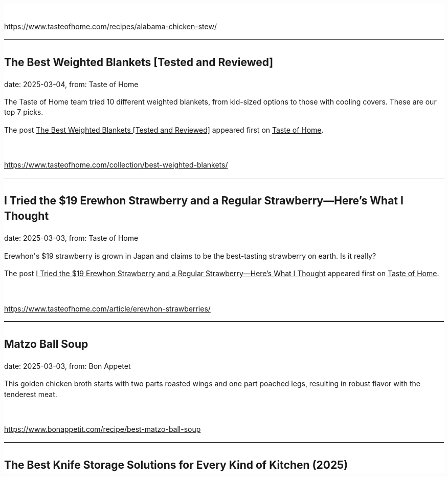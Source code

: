 <br> 

<https://www.tasteofhome.com/recipes/alabama-chicken-stew/>

---

## The Best Weighted Blankets [Tested and Reviewed]

date: 2025-03-04, from: Taste of Home

<p>The Taste of Home team tried 10 different weighted blankets, from kid-sized options to those with cooling covers. These are our top 7 picks.</p>
<p>The post <a href="https://www.tasteofhome.com/collection/best-weighted-blankets/">The Best Weighted Blankets [Tested and Reviewed]</a> appeared first on <a href="https://www.tasteofhome.com">Taste of Home</a>.</p>
 

<br> 

<https://www.tasteofhome.com/collection/best-weighted-blankets/>

---

## I Tried the $19 Erewhon Strawberry and a Regular Strawberry—Here’s What I Thought

date: 2025-03-03, from: Taste of Home

<p>Erewhon's $19 strawberry is grown in Japan and claims to be the best-tasting strawberry on earth. Is it really?</p>
<p>The post <a href="https://www.tasteofhome.com/article/erewhon-strawberries/">I Tried the $19 Erewhon Strawberry and a Regular Strawberry—Here&#8217;s What I Thought</a> appeared first on <a href="https://www.tasteofhome.com">Taste of Home</a>.</p>
 

<br> 

<https://www.tasteofhome.com/article/erewhon-strawberries/>

---

## Matzo Ball Soup

date: 2025-03-03, from: Bon Appetet

This golden chicken broth starts with two parts roasted wings and one part poached legs, resulting in robust flavor with the tenderest meat. 

<br> 

<https://www.bonappetit.com/recipe/best-matzo-ball-soup>

---

## The Best Knife Storage Solutions for Every Kind of Kitchen (2025)
